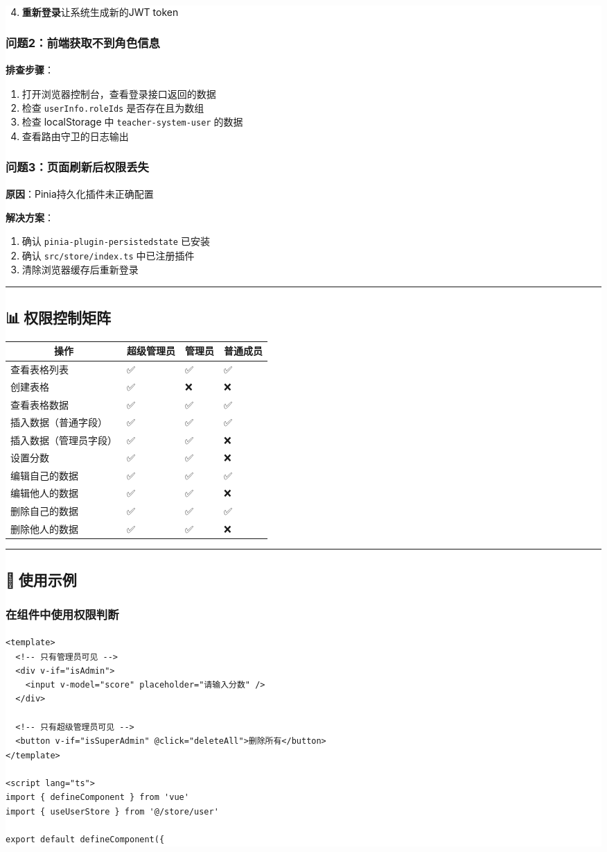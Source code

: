 4. **重新登录**让系统生成新的JWT token

### 问题2：前端获取不到角色信息

**排查步骤**：
1. 打开浏览器控制台，查看登录接口返回的数据
2. 检查 `userInfo.roleIds` 是否存在且为数组
3. 检查 localStorage 中 `teacher-system-user` 的数据
4. 查看路由守卫的日志输出

### 问题3：页面刷新后权限丢失

**原因**：Pinia持久化插件未正确配置

**解决方案**：
1. 确认 `pinia-plugin-persistedstate` 已安装
2. 确认 `src/store/index.ts` 中已注册插件
3. 清除浏览器缓存后重新登录

---

## 📊 权限控制矩阵

| 操作 | 超级管理员 | 管理员 | 普通成员 |
|-----|----------|--------|---------|
| 查看表格列表 | ✅ | ✅ | ✅ |
| 创建表格 | ✅ | ❌ | ❌ |
| 查看表格数据 | ✅ | ✅ | ✅ |
| 插入数据（普通字段） | ✅ | ✅ | ✅ |
| 插入数据（管理员字段） | ✅ | ✅ | ❌ |
| 设置分数 | ✅ | ✅ | ❌ |
| 编辑自己的数据 | ✅ | ✅ | ✅ |
| 编辑他人的数据 | ✅ | ✅ | ❌ |
| 删除自己的数据 | ✅ | ✅ | ✅ |
| 删除他人的数据 | ✅ | ✅ | ❌ |

---

## 🎯 使用示例

### 在组件中使用权限判断

```vue
<template>
  <!-- 只有管理员可见 -->
  <div v-if="isAdmin">
    <input v-model="score" placeholder="请输入分数" />
  </div>
  
  <!-- 只有超级管理员可见 -->
  <button v-if="isSuperAdmin" @click="deleteAll">删除所有</button>
</template>

<script lang="ts">
import { defineComponent } from 'vue'
import { useUserStore } from '@/store/user'

export default defineComponent({
```